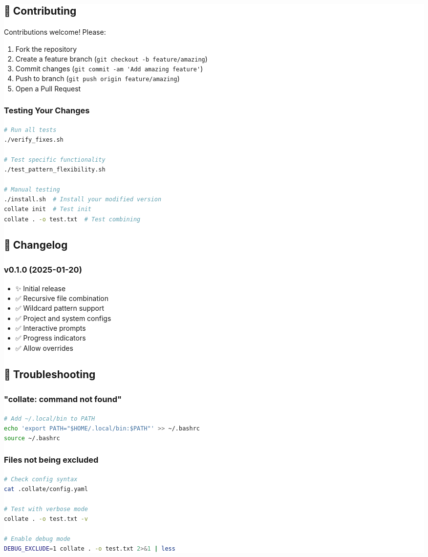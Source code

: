 ## 🤝 Contributing

Contributions welcome! Please:

1. Fork the repository
2. Create a feature branch (`git checkout -b feature/amazing`)
3. Commit changes (`git commit -am 'Add amazing feature'`)
4. Push to branch (`git push origin feature/amazing`)
5. Open a Pull Request

### Testing Your Changes

```bash
# Run all tests
./verify_fixes.sh

# Test specific functionality
./test_pattern_flexibility.sh

# Manual testing
./install.sh  # Install your modified version
collate init  # Test init
collate . -o test.txt  # Test combining
```

## 📝 Changelog

### v0.1.0 (2025-01-20)

- ✨ Initial release
- ✅ Recursive file combination
- ✅ Wildcard pattern support
- ✅ Project and system configs
- ✅ Interactive prompts
- ✅ Progress indicators
- ✅ Allow overrides

## 🐛 Troubleshooting

### "collate: command not found"

```bash
# Add ~/.local/bin to PATH
echo 'export PATH="$HOME/.local/bin:$PATH"' >> ~/.bashrc
source ~/.bashrc
```

### Files not being excluded

```bash
# Check config syntax
cat .collate/config.yaml

# Test with verbose mode
collate . -o test.txt -v

# Enable debug mode
DEBUG_EXCLUDE=1 collate . -o test.txt 2>&1 | less
```
